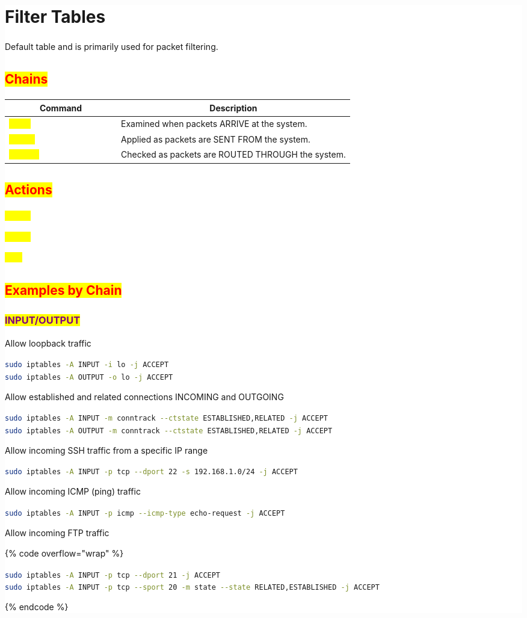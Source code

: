# Filter Tables

Default table and is primarily used for packet filtering.

## <mark style="color:red;">Chains</mark>

<table data-header-hidden><thead><tr><th width="172">Command</th><th>Description</th></tr></thead><tbody><tr><td><mark style="color:yellow;"><code>INPUT</code></mark></td><td>Examined when packets ARRIVE at the system.</td></tr><tr><td><mark style="color:yellow;"><code>OUTPUT</code></mark></td><td>Applied as packets are SENT FROM the system.</td></tr><tr><td><mark style="color:yellow;"><code>FORWARD</code></mark></td><td>Checked as packets are ROUTED THROUGH the system.</td></tr></tbody></table>

## <mark style="color:red;">Actions</mark>

<mark style="color:yellow;">`ACCEPT`</mark>&#x20;

<mark style="color:yellow;">`REJECT`</mark>&#x20;

<mark style="color:yellow;">`DROP`</mark>

## <mark style="color:red;">Examples by Chain</mark>

### <mark style="color:purple;">INPUT/OUTPUT</mark>

Allow loopback traffic

```bash
sudo iptables -A INPUT -i lo -j ACCEPT
sudo iptables -A OUTPUT -o lo -j ACCEPT
```

Allow established and related connections INCOMING and OUTGOING

```bash
sudo iptables -A INPUT -m conntrack --ctstate ESTABLISHED,RELATED -j ACCEPT
sudo iptables -A OUTPUT -m conntrack --ctstate ESTABLISHED,RELATED -j ACCEPT
```

Allow incoming SSH traffic from a specific IP range

```bash
sudo iptables -A INPUT -p tcp --dport 22 -s 192.168.1.0/24 -j ACCEPT
```

Allow incoming ICMP (ping) traffic

```bash
sudo iptables -A INPUT -p icmp --icmp-type echo-request -j ACCEPT
```

Allow incoming FTP traffic

{% code overflow="wrap" %}
```bash
sudo iptables -A INPUT -p tcp --dport 21 -j ACCEPT
sudo iptables -A INPUT -p tcp --sport 20 -m state --state RELATED,ESTABLISHED -j ACCEPT
```
{% endcode %}
